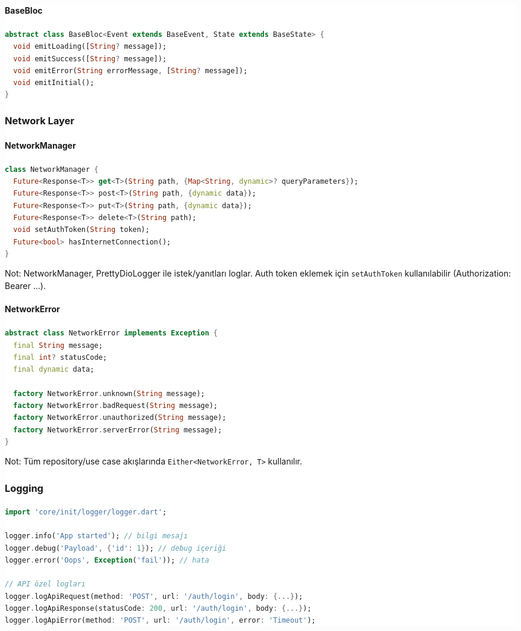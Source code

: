 #### BaseBloc
```dart
abstract class BaseBloc<Event extends BaseEvent, State extends BaseState> {
  void emitLoading([String? message]);
  void emitSuccess([String? message]);
  void emitError(String errorMessage, [String? message]);
  void emitInitial();
}
```

### Network Layer

#### NetworkManager
```dart
class NetworkManager {
  Future<Response<T>> get<T>(String path, {Map<String, dynamic>? queryParameters});
  Future<Response<T>> post<T>(String path, {dynamic data});
  Future<Response<T>> put<T>(String path, {dynamic data});
  Future<Response<T>> delete<T>(String path);
  void setAuthToken(String token);
  Future<bool> hasInternetConnection();
}
```

Not: NetworkManager, PrettyDioLogger ile istek/yanıtları loglar. Auth token eklemek için `setAuthToken` kullanılabilir (Authorization: Bearer ...).

#### NetworkError
```dart
abstract class NetworkError implements Exception {
  final String message;
  final int? statusCode;
  final dynamic data;
  
  factory NetworkError.unknown(String message);
  factory NetworkError.badRequest(String message);
  factory NetworkError.unauthorized(String message);
  factory NetworkError.serverError(String message);
}
```

Not: Tüm repository/use case akışlarında `Either<NetworkError, T>` kullanılır.

### Logging

```dart
import 'core/init/logger/logger.dart';

logger.info('App started'); // bilgi mesajı
logger.debug('Payload', {'id': 1}); // debug içeriği
logger.error('Oops', Exception('fail')); // hata

// API özel logları
logger.logApiRequest(method: 'POST', url: '/auth/login', body: {...});
logger.logApiResponse(statusCode: 200, url: '/auth/login', body: {...});
logger.logApiError(method: 'POST', url: '/auth/login', error: 'Timeout');
```
